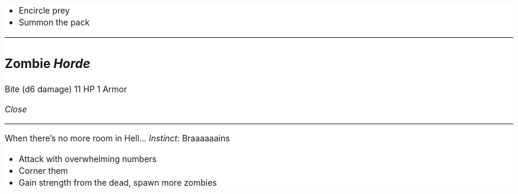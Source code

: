 - Encircle prey
- Summon the pack

---
## Zombie *Horde*

Bite (d6 damage) 11 HP 1 Armor

*Close*

---
When there’s no more room in Hell… *Instinct*: Braaaaaains

- Attack with overwhelming numbers
- Corner them
- Gain strength from the dead, spawn more zombies
